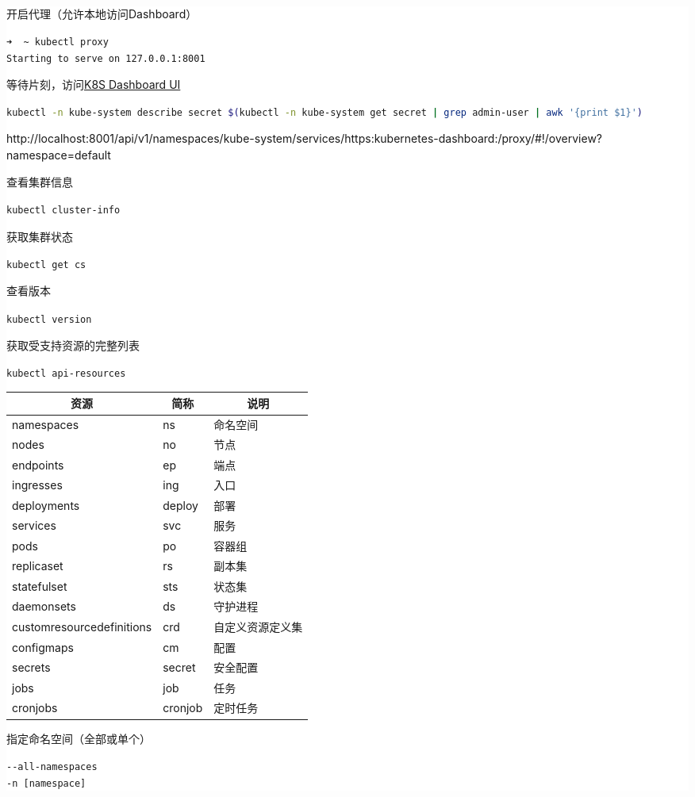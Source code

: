 开启代理（允许本地访问Dashboard）
```
➜  ~ kubectl proxy
Starting to serve on 127.0.0.1:8001
```

等待片刻，访问[K8S Dashboard UI](http://localhost:8001/api/v1/namespaces/kube-system/services/https:kubernetes-dashboard:/proxy/)

```bash
kubectl -n kube-system describe secret $(kubectl -n kube-system get secret | grep admin-user | awk '{print $1}')
```

http://localhost:8001/api/v1/namespaces/kube-system/services/https:kubernetes-dashboard:/proxy/#!/overview?namespace=default


查看集群信息
```bash
kubectl cluster-info
```

获取集群状态
```bash
kubectl get cs
```

查看版本
```bash
kubectl version
```

获取受支持资源的完整列表
```bash
kubectl api-resources
```

资源 | 简称 | 说明
--- | --- | ---
namespaces | ns | 命名空间
nodes | no | 节点
endpoints | ep | 端点
ingresses | ing | 入口
deployments | deploy | 部署
services | svc | 服务
pods | po | 容器组
replicaset | rs | 副本集
statefulset | sts | 状态集
daemonsets | ds | 守护进程
customresourcedefinitions | crd | 自定义资源定义集
configmaps | cm | 配置
secrets | secret | 安全配置
jobs | job | 任务
cronjobs | cronjob | 定时任务

指定命名空间（全部或单个）
```
--all-namespaces
-n [namespace]
```
